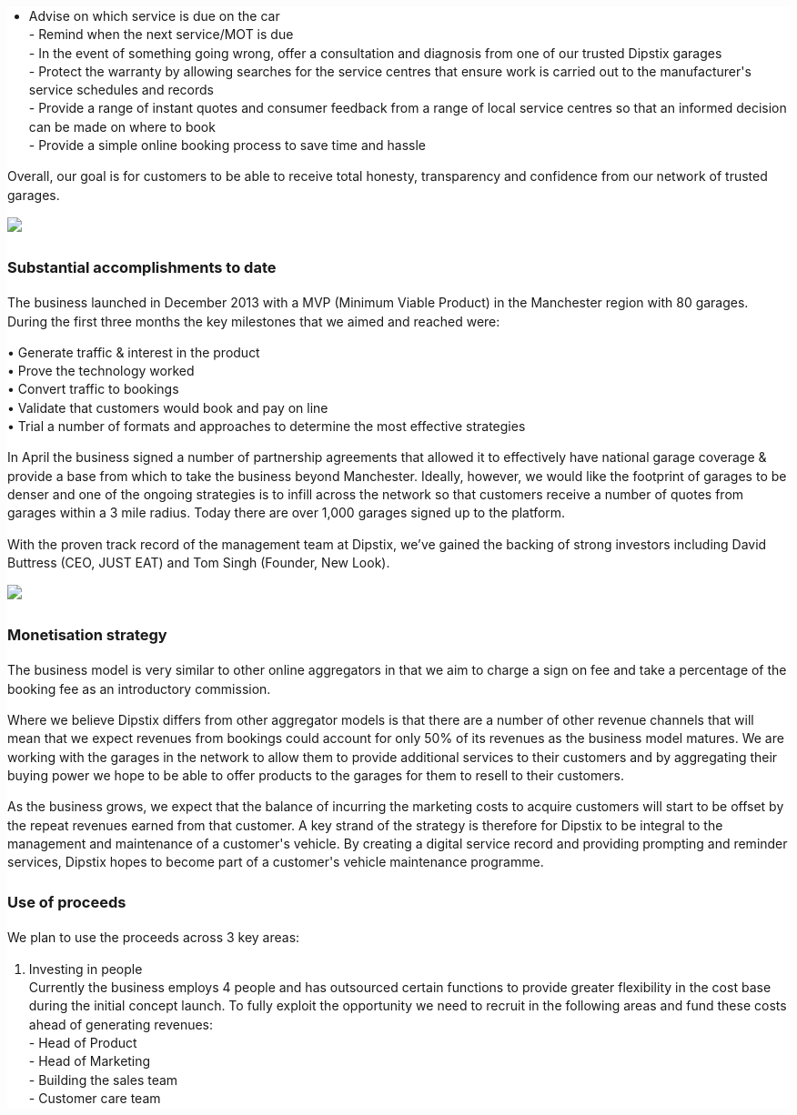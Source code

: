 - Advise on which service is due on the car <br>- Remind when the next service/MOT is due <br>- In the event of something going wrong, offer a consultation and diagnosis from one of our trusted Dipstix garages <br>- Protect the warranty by allowing searches for the service centres that ensure work is carried out to the manufacturer's service schedules and records <br>- Provide a range of instant quotes and consumer feedback from a range of local service centres so that an informed decision can be made on where to book <br>- Provide a simple online booking process to save time and hassle

Overall, our goal is for customers to be able to receive total honesty, transparency and confidence from our network of trusted garages.

![](/img/seedrs/uploads/startup/section_image/image/2212/caixzzzsy11q6fxdc3hy9bx5jtlsm94/Untitled22.png?rect=0%2C0%2C991%2C180&w=600&fit=clip&s=8975293c69ca29f9a784d0de236e8d84)

### Substantial accomplishments to date

The business launched in December 2013 with a MVP (Minimum Viable Product) in the Manchester region with 80 garages. During the first three months the key milestones that we aimed and reached were:

• Generate traffic &amp; interest in the product <br>• Prove the technology worked <br>• Convert traffic to bookings <br>• Validate that customers would book and pay on line <br>• Trial a number of formats and approaches to determine the most effective strategies

In April the business signed a number of partnership agreements that allowed it to effectively have national garage coverage &amp; provide a base from which to take the business beyond Manchester. Ideally, however, we would like the footprint of garages to be denser and one of the ongoing strategies is to infill across the network so that customers receive a number of quotes from garages within a 3 mile radius. Today there are over 1,000 garages signed up to the platform.

With the proven track record of the management team at Dipstix, we’ve gained the backing of strong investors including David Buttress (CEO, JUST EAT) and Tom Singh (Founder, New Look).

![](/img/seedrs/uploads/startup/section_image/image/2259/7tbwhtuimvpcqtqb4051nqi3as3hon3/Investors.jpg?rect=0%2C0%2C498%2C458&w=600&fit=clip&s=5f139a595e718d5f8a883bf5f387ca8f)

### Monetisation strategy

The business model is very similar to other online aggregators in that we aim to charge a sign on fee and take a percentage of the booking fee as an introductory commission.

Where we believe Dipstix differs from other aggregator models is that there are a number of other revenue channels that will mean that we expect revenues from bookings could account for only 50% of its revenues as the business model matures. We are working with the garages in the network to allow them to provide additional services to their customers and by aggregating their buying power we hope to be able to offer products to the garages for them to resell to their customers.

As the business grows, we expect that the balance of incurring the marketing costs to acquire customers will start to be offset by the repeat revenues earned from that customer. A key strand of the strategy is therefore for Dipstix to be integral to the management and maintenance of a customer's vehicle. By creating a digital service record and providing prompting and reminder services, Dipstix hopes to become part of a customer's vehicle maintenance programme.

### Use of proceeds

We plan to use the proceeds across 3 key areas:

1. Investing in people <br>Currently the business employs 4 people and has outsourced certain functions to provide greater flexibility in the cost base during the initial concept launch. To fully exploit the opportunity we need to recruit in the following areas and fund these costs ahead of generating revenues: <br>- Head of Product <br>- Head of Marketing <br>- Building the sales team <br>- Customer care team
